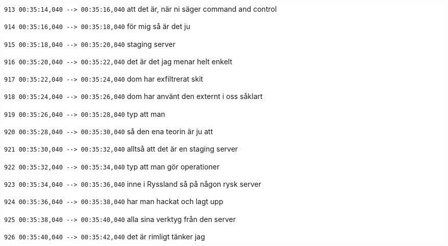 

`913 00:35:14,040 --> 00:35:16,040`
att det är, när ni säger command and control



`914 00:35:16,040 --> 00:35:18,040`
för mig så är det ju



`915 00:35:18,040 --> 00:35:20,040`
staging server



`916 00:35:20,040 --> 00:35:22,040`
det är det jag menar helt enkelt



`917 00:35:22,040 --> 00:35:24,040`
dom har exfiltrerat skit



`918 00:35:24,040 --> 00:35:26,040`
dom har använt den externt i oss såklart



`919 00:35:26,040 --> 00:35:28,040`
typ att man



`920 00:35:28,040 --> 00:35:30,040`
så den ena teorin är ju att



`921 00:35:30,040 --> 00:35:32,040`
alltså att det är en staging server



`922 00:35:32,040 --> 00:35:34,040`
typ att man gör operationer



`923 00:35:34,040 --> 00:35:36,040`
inne i Ryssland så på någon rysk server



`924 00:35:36,040 --> 00:35:38,040`
har man hackat och lagt upp



`925 00:35:38,040 --> 00:35:40,040`
alla sina verktyg från den server



`926 00:35:40,040 --> 00:35:42,040`
det är rimligt tänker jag
